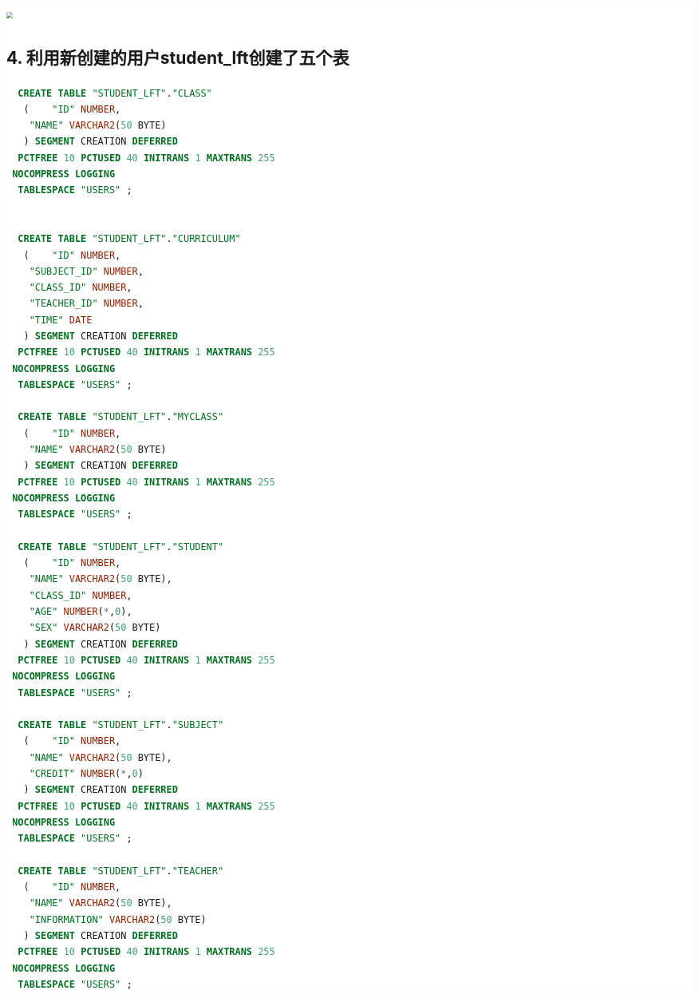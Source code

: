 <img src="images/3.png" style="zoom:50%;" />

## 4. 利用新创建的用户student_lft创建了五个表

~~~sql
  CREATE TABLE "STUDENT_LFT"."CLASS" 
   (	"ID" NUMBER, 
	"NAME" VARCHAR2(50 BYTE)
   ) SEGMENT CREATION DEFERRED 
  PCTFREE 10 PCTUSED 40 INITRANS 1 MAXTRANS 255 
 NOCOMPRESS LOGGING
  TABLESPACE "USERS" ;


  CREATE TABLE "STUDENT_LFT"."CURRICULUM" 
   (	"ID" NUMBER, 
	"SUBJECT_ID" NUMBER, 
	"CLASS_ID" NUMBER, 
	"TEACHER_ID" NUMBER, 
	"TIME" DATE
   ) SEGMENT CREATION DEFERRED 
  PCTFREE 10 PCTUSED 40 INITRANS 1 MAXTRANS 255 
 NOCOMPRESS LOGGING
  TABLESPACE "USERS" ;
  
  CREATE TABLE "STUDENT_LFT"."MYCLASS" 
   (	"ID" NUMBER, 
	"NAME" VARCHAR2(50 BYTE)
   ) SEGMENT CREATION DEFERRED 
  PCTFREE 10 PCTUSED 40 INITRANS 1 MAXTRANS 255 
 NOCOMPRESS LOGGING
  TABLESPACE "USERS" ;
  
  CREATE TABLE "STUDENT_LFT"."STUDENT" 
   (	"ID" NUMBER, 
	"NAME" VARCHAR2(50 BYTE), 
	"CLASS_ID" NUMBER, 
	"AGE" NUMBER(*,0), 
	"SEX" VARCHAR2(50 BYTE)
   ) SEGMENT CREATION DEFERRED 
  PCTFREE 10 PCTUSED 40 INITRANS 1 MAXTRANS 255 
 NOCOMPRESS LOGGING
  TABLESPACE "USERS" ;
  
  CREATE TABLE "STUDENT_LFT"."SUBJECT" 
   (	"ID" NUMBER, 
	"NAME" VARCHAR2(50 BYTE), 
	"CREDIT" NUMBER(*,0)
   ) SEGMENT CREATION DEFERRED 
  PCTFREE 10 PCTUSED 40 INITRANS 1 MAXTRANS 255 
 NOCOMPRESS LOGGING
  TABLESPACE "USERS" ;

  CREATE TABLE "STUDENT_LFT"."TEACHER" 
   (	"ID" NUMBER, 
	"NAME" VARCHAR2(50 BYTE), 
	"INFORMATION" VARCHAR2(50 BYTE)
   ) SEGMENT CREATION DEFERRED 
  PCTFREE 10 PCTUSED 40 INITRANS 1 MAXTRANS 255 
 NOCOMPRESS LOGGING
  TABLESPACE "USERS" ;
~~~
